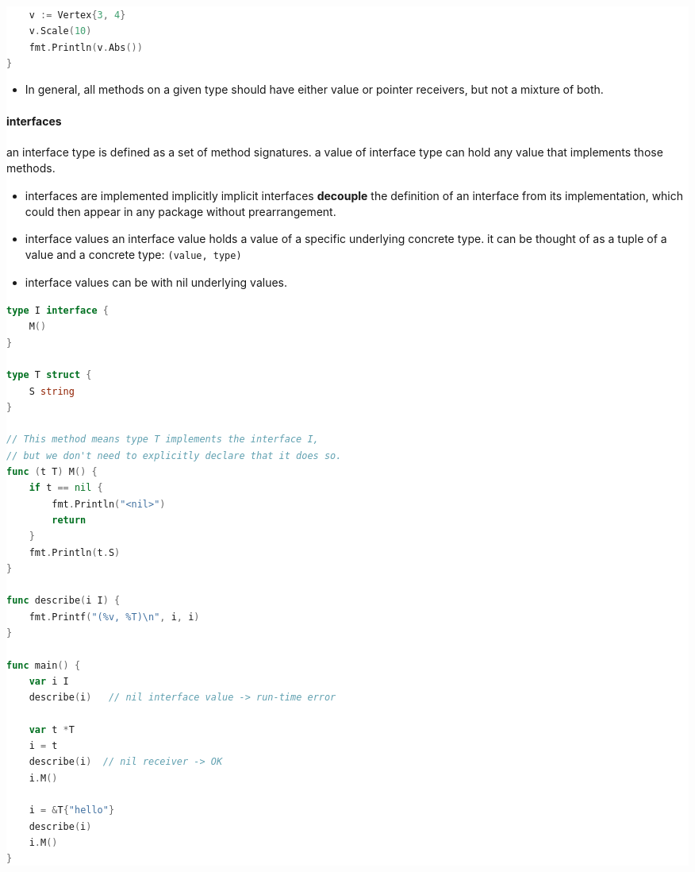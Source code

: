 ```go
	v := Vertex{3, 4}
	v.Scale(10)
	fmt.Println(v.Abs())
}

```

* In general, all methods on a given type should have either value or pointer receivers, but not a mixture of both.

#### interfaces
an interface type is defined as a set of method signatures.
a value of interface type can hold any value that implements those methods.

* interfaces are implemented implicitly
implicit interfaces **decouple** the definition of an interface from its implementation, which could then appear in any package without prearrangement.

* interface values
an interface value holds a value of a specific underlying concrete type.
it can be thought of as a tuple of a value and a concrete type: `(value, type)`

* interface values can be with nil underlying values.

```go
type I interface {
	M()
}

type T struct {
	S string
}

// This method means type T implements the interface I,
// but we don't need to explicitly declare that it does so.
func (t T) M() {
    if t == nil {  
		fmt.Println("<nil>")
		return
	}
	fmt.Println(t.S)
}

func describe(i I) {
	fmt.Printf("(%v, %T)\n", i, i)
}

func main() {
	var i I
	describe(i)   // nil interface value -> run-time error

	var t *T
	i = t
	describe(i)  // nil receiver -> OK
	i.M()

	i = &T{"hello"}
	describe(i)
	i.M()
}

```
